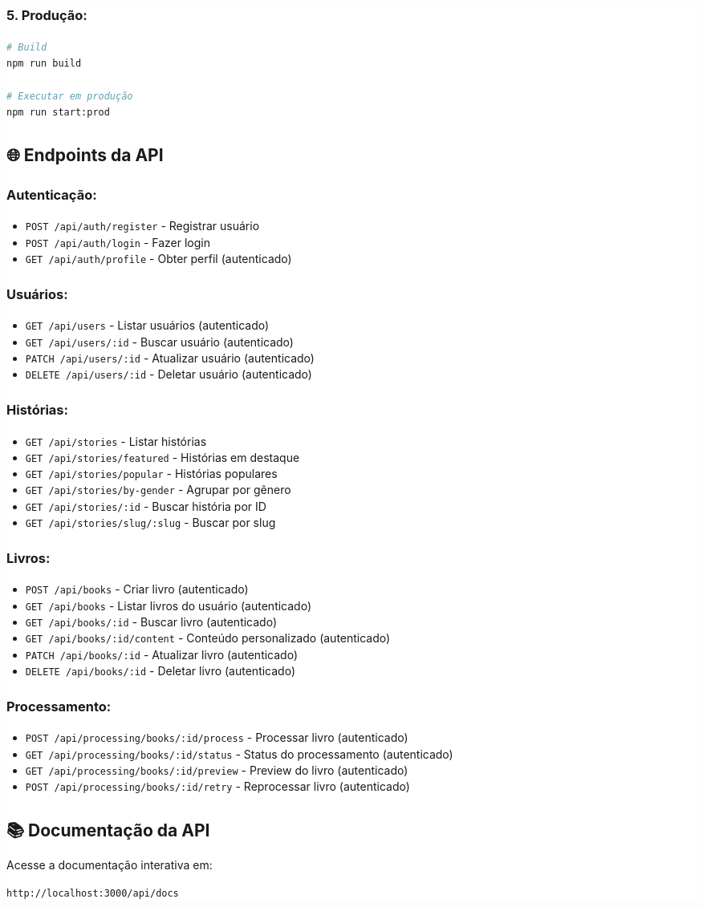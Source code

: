 ### **5. Produção:**
```bash
# Build
npm run build

# Executar em produção
npm run start:prod
```

## 🌐 **Endpoints da API**

### **Autenticação:**
- `POST /api/auth/register` - Registrar usuário
- `POST /api/auth/login` - Fazer login
- `GET /api/auth/profile` - Obter perfil (autenticado)

### **Usuários:**
- `GET /api/users` - Listar usuários (autenticado)
- `GET /api/users/:id` - Buscar usuário (autenticado)
- `PATCH /api/users/:id` - Atualizar usuário (autenticado)
- `DELETE /api/users/:id` - Deletar usuário (autenticado)

### **Histórias:**
- `GET /api/stories` - Listar histórias
- `GET /api/stories/featured` - Histórias em destaque
- `GET /api/stories/popular` - Histórias populares
- `GET /api/stories/by-gender` - Agrupar por gênero
- `GET /api/stories/:id` - Buscar história por ID
- `GET /api/stories/slug/:slug` - Buscar por slug

### **Livros:**
- `POST /api/books` - Criar livro (autenticado)
- `GET /api/books` - Listar livros do usuário (autenticado)
- `GET /api/books/:id` - Buscar livro (autenticado)
- `GET /api/books/:id/content` - Conteúdo personalizado (autenticado)
- `PATCH /api/books/:id` - Atualizar livro (autenticado)
- `DELETE /api/books/:id` - Deletar livro (autenticado)

### **Processamento:**
- `POST /api/processing/books/:id/process` - Processar livro (autenticado)
- `GET /api/processing/books/:id/status` - Status do processamento (autenticado)
- `GET /api/processing/books/:id/preview` - Preview do livro (autenticado)
- `POST /api/processing/books/:id/retry` - Reprocessar livro (autenticado)

## 📚 **Documentação da API**

Acesse a documentação interativa em:
```
http://localhost:3000/api/docs
```
